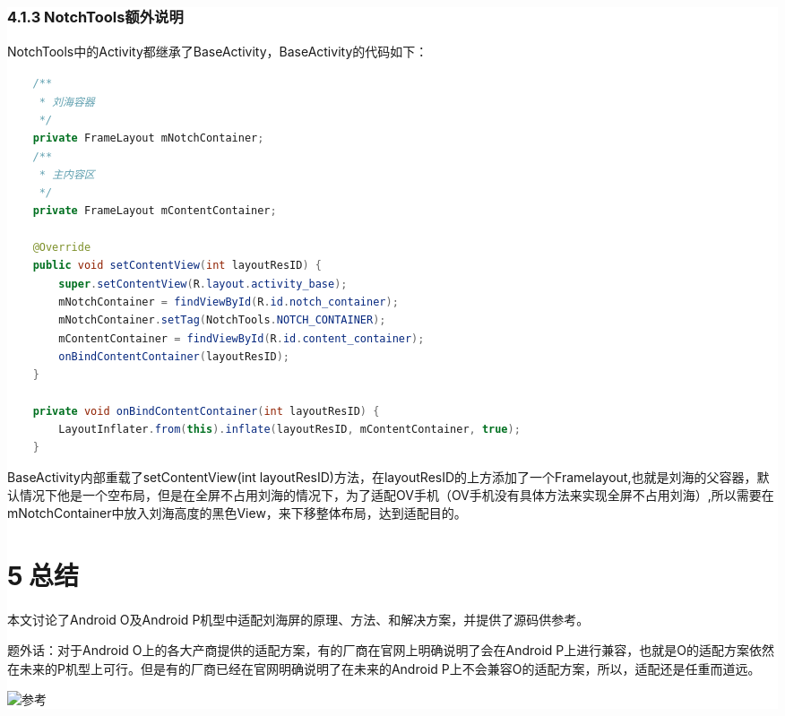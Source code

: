 ### 4.1.3 NotchTools额外说明

NotchTools中的Activity都继承了BaseActivity，BaseActivity的代码如下：

``` java
    /**
     * 刘海容器
     */
    private FrameLayout mNotchContainer;
    /**
     * 主内容区
     */
    private FrameLayout mContentContainer;

    @Override
    public void setContentView(int layoutResID) {
        super.setContentView(R.layout.activity_base);
        mNotchContainer = findViewById(R.id.notch_container);
        mNotchContainer.setTag(NotchTools.NOTCH_CONTAINER);
        mContentContainer = findViewById(R.id.content_container);
        onBindContentContainer(layoutResID);
    }

    private void onBindContentContainer(int layoutResID) {
        LayoutInflater.from(this).inflate(layoutResID, mContentContainer, true);
    }
```

BaseActivity内部重载了setContentView(int layoutResID)方法，在layoutResID的上方添加了一个Framelayout,也就是刘海的父容器，默认情况下他是一个空布局，但是在全屏不占用刘海的情况下，为了适配OV手机（OV手机没有具体方法来实现全屏不占用刘海）,所以需要在mNotchContainer中放入刘海高度的黑色View，来下移整体布局，达到适配目的。

# 5 总结

本文讨论了Android O及Android P机型中适配刘海屏的原理、方法、和解决方案，并提供了源码供参考。

题外话：对于Android O上的各大产商提供的适配方案，有的厂商在官网上明确说明了会在Android P上进行兼容，也就是O的适配方案依然在未来的P机型上可行。但是有的厂商已经在官网明确说明了在未来的Android P上不会兼容O的适配方案，所以，适配还是任重而道远。


![参考](https://upload-images.jianshu.io/upload_images/1342432-34f4f6ffeb8e798c.jpeg?imageMogr2/auto-orient/strip%7CimageView2/2/w/1240)


